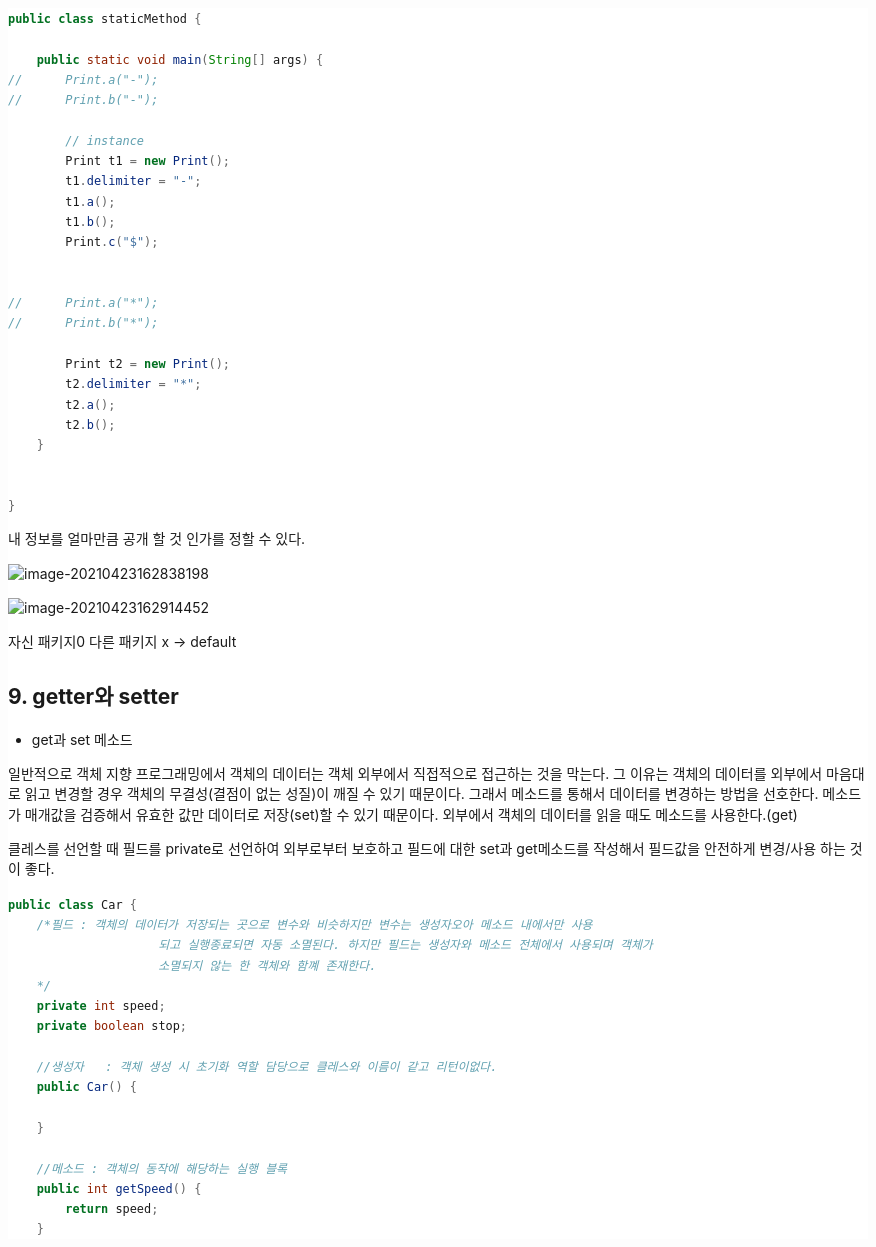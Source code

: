```java
public class staticMethod {
     
    public static void main(String[] args) {
//      Print.a("-");
//      Print.b("-");
         
        // instance
        Print t1 = new Print();
        t1.delimiter = "-";
        t1.a();
        t1.b();
        Print.c("$");
         
         
//      Print.a("*");
//      Print.b("*");
         
        Print t2 = new Print();
        t2.delimiter = "*";
        t2.a();
        t2.b();
    }
     
 
}
```

내 정보를 얼마만큼 공개 할 것 인가를 정할 수 있다.

![image-20210423162838198](https://user-images.githubusercontent.com/80496345/116241035-720c9d00-a79f-11eb-9d05-532b74f9a799.png)



![image-20210423162914452](https://user-images.githubusercontent.com/80496345/116241038-72a53380-a79f-11eb-80db-805863f89f61.png)

자신 패키지0  다른 패키지 x → default



## 9. getter와 setter

- get과 set 메소드

일반적으로 객체 지향 프로그래밍에서 객체의 데이터는 객체 외부에서 직접적으로 접근하는 것을 막는다.  그 이유는 객체의 데이터를 외부에서 마음대로 읽고 변경할 경우 객체의 무결성(결점이 없는 성질)이 깨질 수 있기 때문이다. 그래서 메소드를 통해서 데이터를 변경하는 방법을 선호한다. 메소드가 매개값을 검증해서 유효한 값만 데이터로 저장(set)할 수 있기 때문이다. 외부에서 객체의 데이터를 읽을 때도 메소드를 사용한다.(get)

클레스를 선언할 때 필드를 private로 선언하여 외부로부터 보호하고 필드에 대한 set과 get메소드를 작성해서 필드값을 안전하게 변경/사용 하는 것이 좋다.

```java
public class Car {
	/*필드 : 객체의 데이터가 저장되는 곳으로 변수와 비슷하지만 변수는 생성자오아 메소드 내에서만 사용
					 되고 실행종료되면 자동 소멸된다. 하지만 필드는 생성자와 메소드 전체에서 사용되며 객체가
					 소멸되지 않는 한 객체와 함꼐 존재한다. 
	*/
	private int speed;
	private boolean stop;

	//생성자	: 객체 생성 시 초기화 역할 담당으로 클레스와 이름이 같고 리턴이없다.
	public Car() {
	
	}

	//메소드 : 객체의 동작에 해당하는 실행 블록
	public int getSpeed() {
		return speed;
	}
```